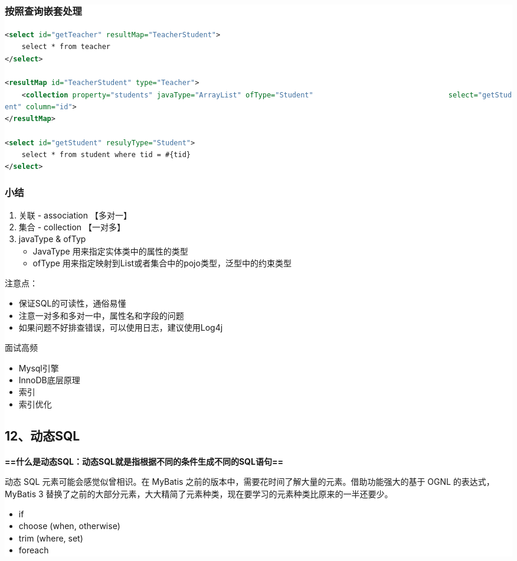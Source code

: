 ### **按照查询嵌套处理**

```xml
<select id="getTeacher" resultMap="TeacherStudent">
	select * from teacher
</select>

<resultMap id="TeacherStudent" type="Teacher">
	<collection property="students" javaType="ArrayList" ofType="Student" 			                     select="getStudent" column="id">
</resultMap>
    
<select id="getStudent" resulyType="Student">
	select * from student where tid = #{tid}   
</select>
```



### 小结

1. 关联 - association  【多对一】
2. 集合 - collection  【一对多】
3. javaType   &    ofTyp
   - JavaType 用来指定实体类中的属性的类型
   - ofType 用来指定映射到List或者集合中的pojo类型，泛型中的约束类型



注意点：

- 保证SQL的可读性，通俗易懂
- 注意一对多和多对一中，属性名和字段的问题
- 如果问题不好排查错误，可以使用日志，建议使用Log4j





面试高频

- Mysql引擎
- InnoDB底层原理
- 索引
- 索引优化





## 12、动态SQL

**==什么是动态SQL：动态SQL就是指根据不同的条件生成不同的SQL语句==**



动态 SQL 元素可能会感觉似曾相识。在 MyBatis 之前的版本中，需要花时间了解大量的元素。借助功能强大的基于 OGNL 的表达式，MyBatis 3 替换了之前的大部分元素，大大精简了元素种类，现在要学习的元素种类比原来的一半还要少。

- if
- choose (when, otherwise)
- trim (where, set)
- foreach
